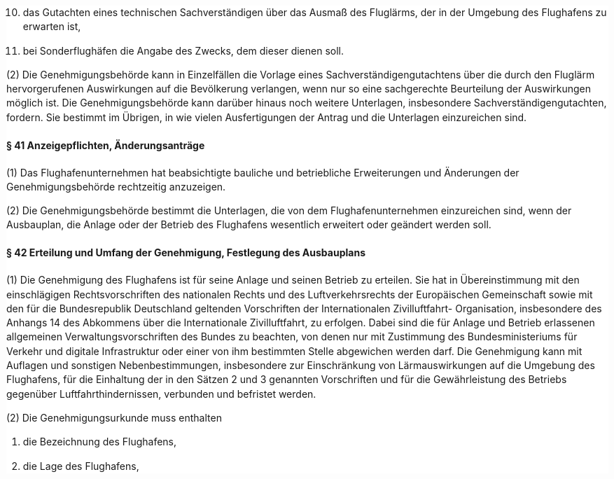 10. das Gutachten eines technischen Sachverständigen über das Ausmaß des
    Fluglärms, der in der Umgebung des Flughafens zu erwarten ist,


11. bei Sonderflughäfen die Angabe des Zwecks, dem dieser dienen soll.




(2) Die Genehmigungsbehörde kann in Einzelfällen die Vorlage eines
Sachverständigengutachtens über die durch den Fluglärm hervorgerufenen
Auswirkungen auf die Bevölkerung verlangen, wenn nur so eine
sachgerechte Beurteilung der Auswirkungen möglich ist. Die
Genehmigungsbehörde kann darüber hinaus noch weitere Unterlagen,
insbesondere Sachverständigengutachten, fordern. Sie bestimmt im
Übrigen, in wie vielen Ausfertigungen der Antrag und die Unterlagen
einzureichen sind.


#### § 41 Anzeigepflichten, Änderungsanträge

(1) Das Flughafenunternehmen hat beabsichtigte bauliche und
betriebliche Erweiterungen und Änderungen der Genehmigungsbehörde
rechtzeitig anzuzeigen.

(2) Die Genehmigungsbehörde bestimmt die Unterlagen, die von dem
Flughafenunternehmen einzureichen sind, wenn der Ausbauplan, die
Anlage oder der Betrieb des Flughafens wesentlich erweitert oder
geändert werden soll.


#### § 42 Erteilung und Umfang der Genehmigung, Festlegung des Ausbauplans

(1) Die Genehmigung des Flughafens ist für seine Anlage und seinen
Betrieb zu erteilen. Sie hat in Übereinstimmung mit den einschlägigen
Rechtsvorschriften des nationalen Rechts und des Luftverkehrsrechts
der Europäischen Gemeinschaft sowie mit den für die Bundesrepublik
Deutschland geltenden Vorschriften der Internationalen Zivilluftfahrt-
Organisation, insbesondere des Anhangs 14 des Abkommens über die
Internationale Zivilluftfahrt, zu erfolgen. Dabei sind die für Anlage
und Betrieb erlassenen allgemeinen Verwaltungsvorschriften des Bundes
zu beachten, von denen nur mit Zustimmung des Bundesministeriums für
Verkehr und digitale Infrastruktur oder einer von ihm bestimmten
Stelle abgewichen werden darf. Die Genehmigung kann mit Auflagen und
sonstigen Nebenbestimmungen, insbesondere zur Einschränkung von
Lärmauswirkungen auf die Umgebung des Flughafens, für die Einhaltung
der in den Sätzen 2 und 3 genannten Vorschriften und für die
Gewährleistung des Betriebs gegenüber Luftfahrthindernissen, verbunden
und befristet werden.

(2) Die Genehmigungsurkunde muss enthalten

1.  die Bezeichnung des Flughafens,


2.  die Lage des Flughafens,
